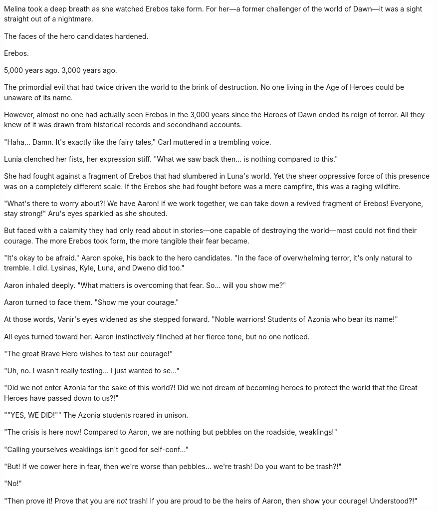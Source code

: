 Melina took a deep breath as she watched Erebos take form. For her—a former challenger of the world of Dawn—it was a sight straight out of a nightmare.

The faces of the hero candidates hardened.

Erebos.

5,000 years ago. 3,000 years ago.

The primordial evil that had twice driven the world to the brink of destruction. No one living in the Age of Heroes could be unaware of its name.

However, almost no one had actually seen Erebos in the 3,000 years since the Heroes of Dawn ended its reign of terror. All they knew of it was drawn from historical records and secondhand accounts.

"Haha... Damn. It's exactly like the fairy tales," Carl muttered in a trembling voice.

Lunia clenched her fists, her expression stiff. "What we saw back then... is nothing compared to this."

She had fought against a fragment of Erebos that had slumbered in Luna's world. Yet the sheer oppressive force of this presence was on a completely different scale. If the Erebos she had fought before was a mere campfire, this was a raging wildfire.

"What's there to worry about?! We have Aaron! If we work together, we can take down a revived fragment of Erebos! Everyone, stay strong!" Aru's eyes sparkled as she shouted.

But faced with a calamity they had only read about in stories—one capable of destroying the world—most could not find their courage. The more Erebos took form, the more tangible their fear became.

"It's okay to be afraid." Aaron spoke, his back to the hero candidates. "In the face of overwhelming terror, it's only natural to tremble. I did. Lysinas, Kyle, Luna, and Dweno did too."

Aaron inhaled deeply. "What matters is overcoming that fear. So... will you show me?"

Aaron turned to face them. "Show me your courage."

At those words, Vanir's eyes widened as she stepped forward. "Noble warriors! Students of Azonia who bear its name!"

All eyes turned toward her. Aaron instinctively flinched at her fierce tone, but no one noticed.

"The great Brave Hero wishes to test our courage!"

"Uh, no. I wasn't really testing… I just wanted to se..."

"Did we not enter Azonia for the sake of this world?! Did we not dream of becoming heroes to protect the world that the Great Heroes have passed down to us?!"

""YES, WE DID!"" The Azonia students roared in unison.

"The crisis is here now! Compared to Aaron, we are nothing but pebbles on the roadside, weaklings!"

"Calling yourselves weaklings isn't good for self-conf..."

"But! If we cower here in fear, then we're worse than pebbles… we're trash! Do you want to be trash?!"

"No!"

"Then prove it! Prove that you are *not* trash! If you are proud to be the heirs of Aaron, then show your courage! Understood?!"
